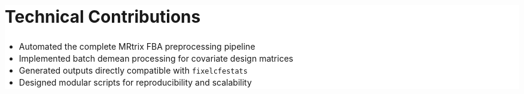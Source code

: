 # Technical Contributions
- Automated the complete MRtrix FBA preprocessing pipeline
- Implemented batch demean processing for covariate design matrices
- Generated outputs directly compatible with `fixelcfestats`
- Designed modular scripts for reproducibility and scalability
